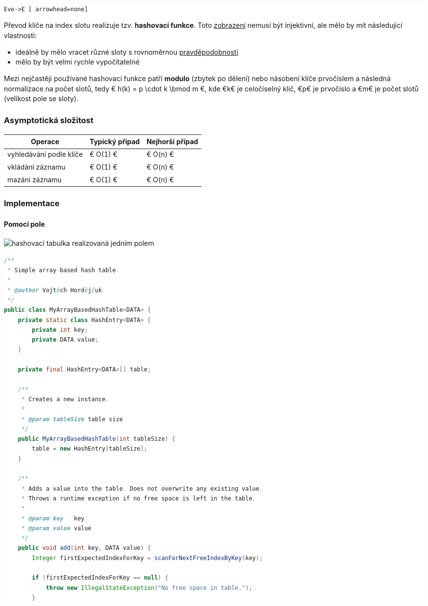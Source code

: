 ```dot:digraph
Eve->E [ arrowhead=none]
```

Převod klíče na index slotu realizuje tzv. **hashovací funkce**. Toto [zobrazení](wiki/zobrazeni) nemusí být injektivní, ale mělo by mít následující vlastnosti:

- ideálně by mělo vracet různé sloty s rovnoměrnou [pravděpodobností](wiki/pravdepodobnost)
- mělo by být velmi rychle vypočitatelné

Mezi nejčastěji používané hashovací funkce patří **modulo** (zbytek po dělení) nebo násobení klíče prvočíslem a následná normalizace na počet slotů, tedy € h(k) = p \cdot k \bmod m €, kde €k€ je celočíselný klíč, €p€ je prvočíslo a €m€ je počet slotů (velikost pole se sloty).

### Asymptotická složitost

| Operace | Typický případ | Nejhorší případ
|---|---|---
| vyhledávání podle klíče | € O(1) € | € O(n) € 
| vkládání záznamu | € O(1) € | € O(n) € 
| mazání záznamu | € O(1) € | € O(n) € 

### Implementace

#### Pomocí pole

![hashovací tabulka realizovaná jedním polem](http://upload.wikimedia.org/wikipedia/commons/b/bf/Hash_table_5_0_1_1_1_1_0_SP.svg)

```java
/**
 * Simple array-based hash table.
 *
 * @author Vojtěch Hordějčuk
 */
public class MyArrayBasedHashTable<DATA> {
    private static class HashEntry<DATA> {
        private int key;
        private DATA value;
    }

    private final HashEntry<DATA>[] table;

    /**
     * Creates a new instance.
     *
     * @param tableSize table size
     */
    public MyArrayBasedHashTable(int tableSize) {
        table = new HashEntry[tableSize];
    }

    /**
     * Adds a value into the table. Does not overwrite any existing value.
     * Throws a runtime exception if no free space is left in the table.
     *
     * @param key   key
     * @param value value
     */
    public void add(int key, DATA value) {
        Integer firstExpectedIndexForKey = scanForNextFreeIndexByKey(key);

        if (firstExpectedIndexForKey == null) {
            throw new IllegalStateException("No free space in table.");
        }
```